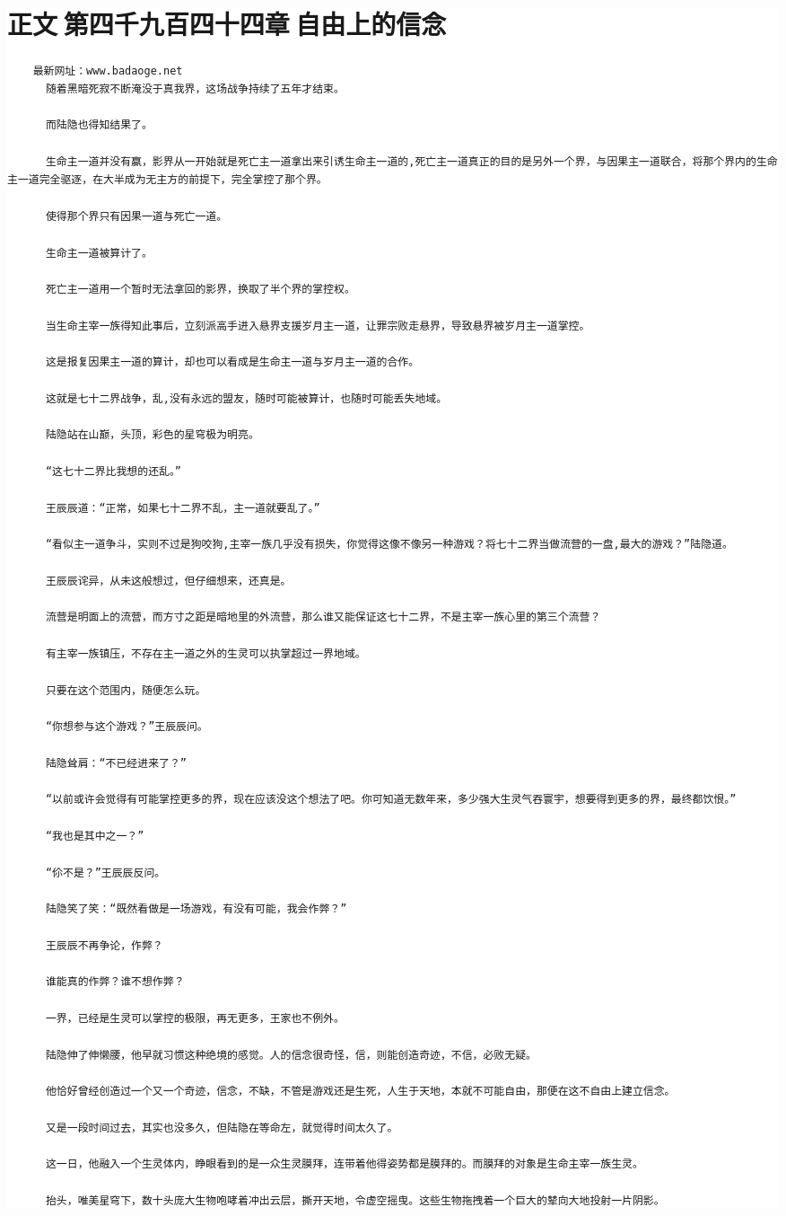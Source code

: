 # 正文 第四千九百四十四章 自由上的信念
        最新网址：www.badaoge.net
          随着黑暗死寂不断淹没于真我界，这场战争持续了五年才结束。
      
          而陆隐也得知结果了。
      
          生命主一道并没有赢，影界从一开始就是死亡主一道拿出来引诱生命主一道的,死亡主一道真正的目的是另外一个界，与因果主一道联合，将那个界内的生命主一道完全驱逐，在大半成为无主方的前提下，完全掌控了那个界。
      
          使得那个界只有因果一道与死亡一道。
      
          生命主一道被算计了。
      
          死亡主一道用一个暂时无法拿回的影界，换取了半个界的掌控权。
      
          当生命主宰一族得知此事后，立刻派高手进入悬界支援岁月主一道，让罪宗败走悬界，导致悬界被岁月主一道掌控。
      
          这是报复因果主一道的算计，却也可以看成是生命主一道与岁月主一道的合作。
      
          这就是七十二界战争，乱,没有永远的盟友，随时可能被算计，也随时可能丢失地域。
      
          陆隐站在山巅，头顶，彩色的星穹极为明亮。
      
          “这七十二界比我想的还乱。”
      
          王辰辰道：“正常，如果七十二界不乱，主一道就要乱了。”
      
          “看似主一道争斗，实则不过是狗咬狗,主宰一族几乎没有损失，你觉得这像不像另一种游戏？将七十二界当做流营的一盘,最大的游戏？”陆隐道。
      
          王辰辰诧异，从未这般想过，但仔细想来，还真是。
      
          流营是明面上的流营，而方寸之距是暗地里的外流营，那么谁又能保证这七十二界，不是主宰一族心里的第三个流营？
      
          有主宰一族镇压，不存在主一道之外的生灵可以执掌超过一界地域。
      
          只要在这个范围内，随便怎么玩。
      
          “你想参与这个游戏？”王辰辰问。
      
          陆隐耸肩：“不已经进来了？”
      
          “以前或许会觉得有可能掌控更多的界，现在应该没这个想法了吧。你可知道无数年来，多少强大生灵气吞寰宇，想要得到更多的界，最终都饮恨。”
      
          “我也是其中之一？”
      
          “伱不是？”王辰辰反问。
      
          陆隐笑了笑：“既然看做是一场游戏，有没有可能，我会作弊？”
      
          王辰辰不再争论，作弊？
      
          谁能真的作弊？谁不想作弊？
      
          一界，已经是生灵可以掌控的极限，再无更多，王家也不例外。
      
          陆隐伸了伸懒腰，他早就习惯这种绝境的感觉。人的信念很奇怪，信，则能创造奇迹，不信，必败无疑。
      
          他恰好曾经创造过一个又一个奇迹，信念，不缺，不管是游戏还是生死，人生于天地，本就不可能自由，那便在这不自由上建立信念。
      
          又是一段时间过去，其实也没多久，但陆隐在等命左，就觉得时间太久了。
      
          这一日，他融入一个生灵体内，睁眼看到的是一众生灵膜拜，连带着他得姿势都是膜拜的。而膜拜的对象是生命主宰一族生灵。
      
          抬头，唯美星穹下，数十头庞大生物咆哮着冲出云层，撕开天地，令虚空摇曳。这些生物拖拽着一个巨大的辇向大地投射一片阴影。
      